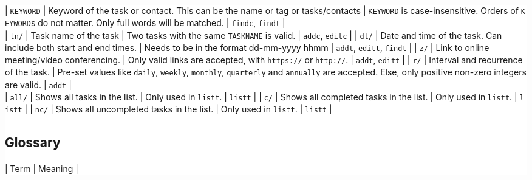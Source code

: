 | `KEYWORD` | Keyword of the task or contact. This can be the name or tag or tasks/contacts | `KEYWORD` is case-insensitive. Orders of `KEYWORD`s do not matter. Only full words will be matched.                                                                                                                                                                                                                                                                                                                                                                                        | `findc`, `findt`                                                                              |                                                                      
| `tn/`     | Task name of the task                                                         | Two tasks with the same `TASKNAME` is valid.                                                                                                                                                                                                                                                                                                                                                                                                                                               | `addc`, `editc`                                                                               |
| `dt/`     | Date and time of the task. Can include both start and end times.              | Needs to be in the format dd-mm-yyyy hhmm                                                                                                                                                                                                                                                                                                                                                                                                                                                  | `addt`, `editt`, `findt`                                                                      |
| `z/`      | Link to online meeting/video conferencing.                                    | Only valid links are accepted, with `https://` or `http://`.                                                                                                                                                                                                                                                                                                                                                                                                                               | `addt`, `editt`                                                                               |
| `r/`      | Interval and recurrence of the task.                                          | Pre-set values like `daily`, `weekly`, `monthly`, `quarterly` and `annually` are accepted. Else, only positive non-zero integers are valid.                                                                                                                                                                                                                                                                                                                                                | `addt`                                                                                        |                                                                                                                                                                                                                                           
| `all/`    | Shows all tasks in the list.                                                  | Only used in `listt`.                                                                                                                                                                                                                                                                                                                                                                                                                                                                      | `listt`                                                                                       |
| `c/`      | Shows all completed tasks in the list.                                        | Only used in `listt`.                                                                                                                                                                                                                                                                                                                                                                                                                                                                      | `listt`                                                                                       |
| `nc/`     | Shows all uncompleted tasks in the list.                                      | Only used in `listt`.                                                                                                                                                                                                                                                                                                                                                                                                                                                                      | `listt`                                                                                       |


## **Glossary**

| Term          | Meaning                                                                                                                                                                                    |